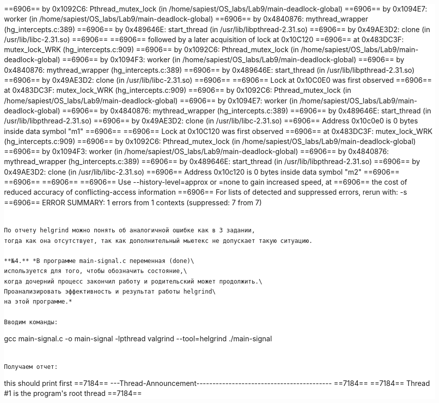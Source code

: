 ==6906==    by 0x1092C6: Pthread_mutex_lock (in /home/sapiest/OS_labs/Lab9/main-deadlock-global)
==6906==    by 0x1094E7: worker (in /home/sapiest/OS_labs/Lab9/main-deadlock-global)
==6906==    by 0x4840876: mythread_wrapper (hg_intercepts.c:389)
==6906==    by 0x489646E: start_thread (in /usr/lib/libpthread-2.31.so)
==6906==    by 0x49AE3D2: clone (in /usr/lib/libc-2.31.so)
==6906== 
==6906==  followed by a later acquisition of lock at 0x10C120
==6906==    at 0x483DC3F: mutex_lock_WRK (hg_intercepts.c:909)
==6906==    by 0x1092C6: Pthread_mutex_lock (in /home/sapiest/OS_labs/Lab9/main-deadlock-global)
==6906==    by 0x1094F3: worker (in /home/sapiest/OS_labs/Lab9/main-deadlock-global)
==6906==    by 0x4840876: mythread_wrapper (hg_intercepts.c:389)
==6906==    by 0x489646E: start_thread (in /usr/lib/libpthread-2.31.so)
==6906==    by 0x49AE3D2: clone (in /usr/lib/libc-2.31.so)
==6906== 
==6906==  Lock at 0x10C0E0 was first observed
==6906==    at 0x483DC3F: mutex_lock_WRK (hg_intercepts.c:909)
==6906==    by 0x1092C6: Pthread_mutex_lock (in /home/sapiest/OS_labs/Lab9/main-deadlock-global)
==6906==    by 0x1094E7: worker (in /home/sapiest/OS_labs/Lab9/main-deadlock-global)
==6906==    by 0x4840876: mythread_wrapper (hg_intercepts.c:389)
==6906==    by 0x489646E: start_thread (in /usr/lib/libpthread-2.31.so)
==6906==    by 0x49AE3D2: clone (in /usr/lib/libc-2.31.so)
==6906==  Address 0x10c0e0 is 0 bytes inside data symbol "m1"
==6906== 
==6906==  Lock at 0x10C120 was first observed
==6906==    at 0x483DC3F: mutex_lock_WRK (hg_intercepts.c:909)
==6906==    by 0x1092C6: Pthread_mutex_lock (in /home/sapiest/OS_labs/Lab9/main-deadlock-global)
==6906==    by 0x1094F3: worker (in /home/sapiest/OS_labs/Lab9/main-deadlock-global)
==6906==    by 0x4840876: mythread_wrapper (hg_intercepts.c:389)
==6906==    by 0x489646E: start_thread (in /usr/lib/libpthread-2.31.so)
==6906==    by 0x49AE3D2: clone (in /usr/lib/libc-2.31.so)
==6906==  Address 0x10c120 is 0 bytes inside data symbol "m2"
==6906== 
==6906== 
==6906== 
==6906== Use --history-level=approx or =none to gain increased speed, at
==6906== the cost of reduced accuracy of conflicting-access information
==6906== For lists of detected and suppressed errors, rerun with: -s
==6906== ERROR SUMMARY: 1 errors from 1 contexts (suppressed: 7 from 7)
```

По отчету helgrind можно понять об аналогичной ошибке как в 3 задании, 
тогда как она отсутствует, так как дополнительный мьютекс не допускает такую ситуацию.
 
**№4.** *В программе main-signal.c переменная (done)\
используется для того, чтобы обозначить состояние,\
когда дочерний процесс закончил работу и родительский может продолжить.\
Проанализировать эффективность и результат работы helgrind\
на этой программе.*

Вводим команды:

```
gcc main-signal.c -o main-signal -lpthread
valgrind --tool=helgrind ./main-signal 
```

Получаем отчет:

```
this should print first
==7184== ---Thread-Announcement------------------------------------------
==7184== 
==7184== Thread #1 is the program's root thread
==7184== 